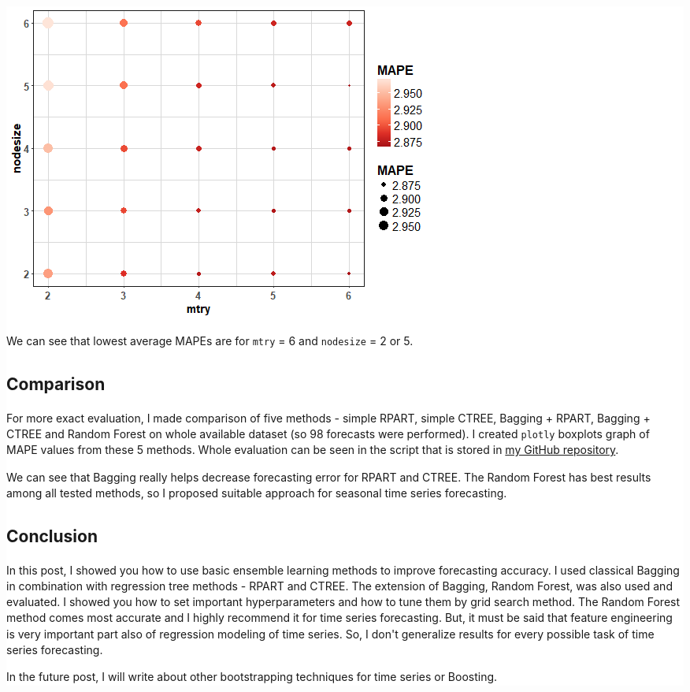 ![plot of chunk unnamed-chunk-24](/images/post_6/unnamed-chunk-24-1.png)
 
We can see that lowest average MAPEs are for `mtry` = 6 and `nodesize` = 2 or 5.
 
## Comparison
 
For more exact evaluation, I made comparison of five methods - simple RPART, simple CTREE, Bagging + RPART, Bagging + CTREE and Random Forest on whole available dataset (so 98 forecasts were performed).
I created `plotly` boxplots graph of MAPE values from these 5 methods. Whole evaluation can be seen in the script that is stored in [my GitHub repository](https://github.com/PetoLau/petolau.github.io/tree/master/_Rscripts).
 
<iframe width="900" height="700" frameborder="0" scrolling="no" src="//plot.ly/~PetoLau2/62.embed"></iframe>
 
We can see that Bagging really helps decrease forecasting error for RPART and CTREE. The Random Forest has best results among all tested methods, so I proposed suitable approach for seasonal time series forecasting.
 
## Conclusion
 
In this post, I showed you how to use basic ensemble learning methods to improve forecasting accuracy. I used classical Bagging in combination with regression tree methods - RPART and CTREE. The extension of Bagging, Random Forest, was also used and evaluated. I showed you how to set important hyperparameters and how to tune them by grid search method. The Random Forest method comes most accurate and I highly recommend it for time series forecasting. But, it must be said that feature engineering is very important part also of regression modeling of time series. So, I don't generalize results for every possible task of time series forecasting.
 
In the future post, I will write about other bootstrapping techniques for time series or Boosting.
